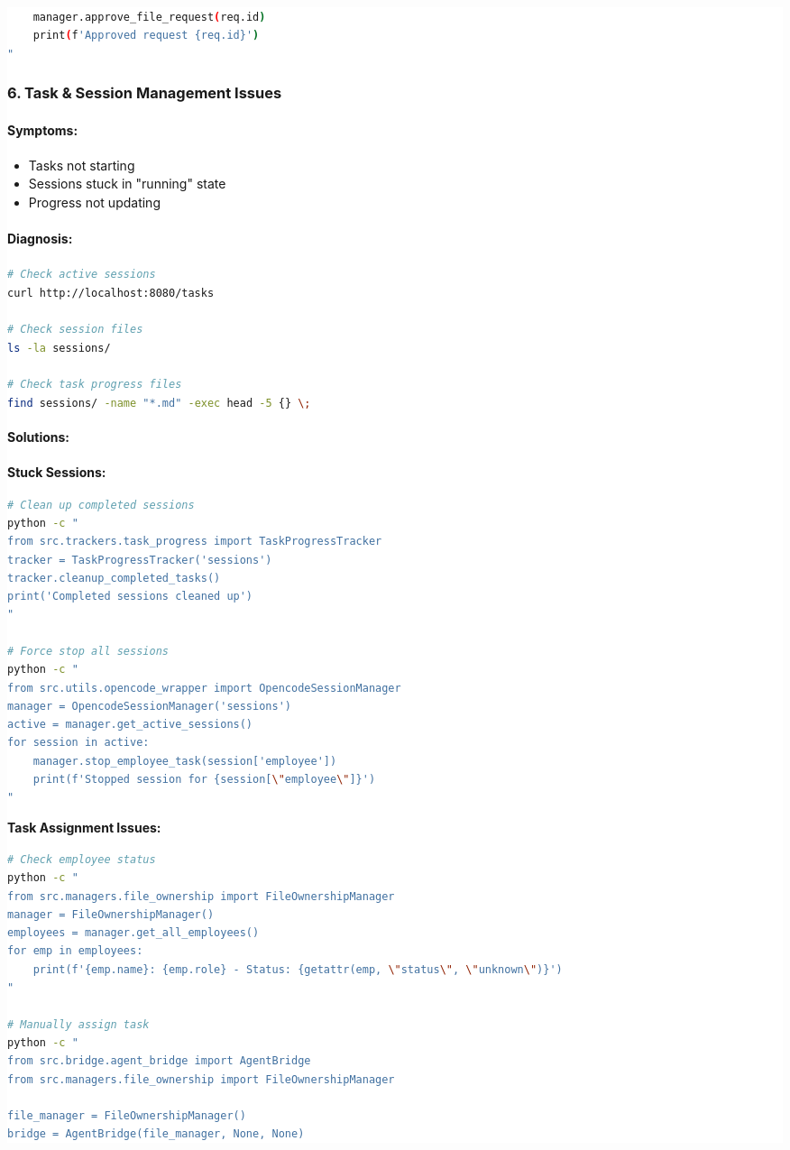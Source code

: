 ```bash
    manager.approve_file_request(req.id)
    print(f'Approved request {req.id}')
"
```

### 6. Task & Session Management Issues

#### **Symptoms:**
- Tasks not starting
- Sessions stuck in "running" state
- Progress not updating

#### **Diagnosis:**
```bash
# Check active sessions
curl http://localhost:8080/tasks

# Check session files
ls -la sessions/

# Check task progress files
find sessions/ -name "*.md" -exec head -5 {} \;
```

#### **Solutions:**

**Stuck Sessions:**
```bash
# Clean up completed sessions
python -c "
from src.trackers.task_progress import TaskProgressTracker
tracker = TaskProgressTracker('sessions')
tracker.cleanup_completed_tasks()
print('Completed sessions cleaned up')
"

# Force stop all sessions
python -c "
from src.utils.opencode_wrapper import OpencodeSessionManager
manager = OpencodeSessionManager('sessions')
active = manager.get_active_sessions()
for session in active:
    manager.stop_employee_task(session['employee'])
    print(f'Stopped session for {session[\"employee\"]}')
"
```

**Task Assignment Issues:**
```bash
# Check employee status
python -c "
from src.managers.file_ownership import FileOwnershipManager
manager = FileOwnershipManager()
employees = manager.get_all_employees()
for emp in employees:
    print(f'{emp.name}: {emp.role} - Status: {getattr(emp, \"status\", \"unknown\")}')
"

# Manually assign task
python -c "
from src.bridge.agent_bridge import AgentBridge
from src.managers.file_ownership import FileOwnershipManager

file_manager = FileOwnershipManager()
bridge = AgentBridge(file_manager, None, None)
```